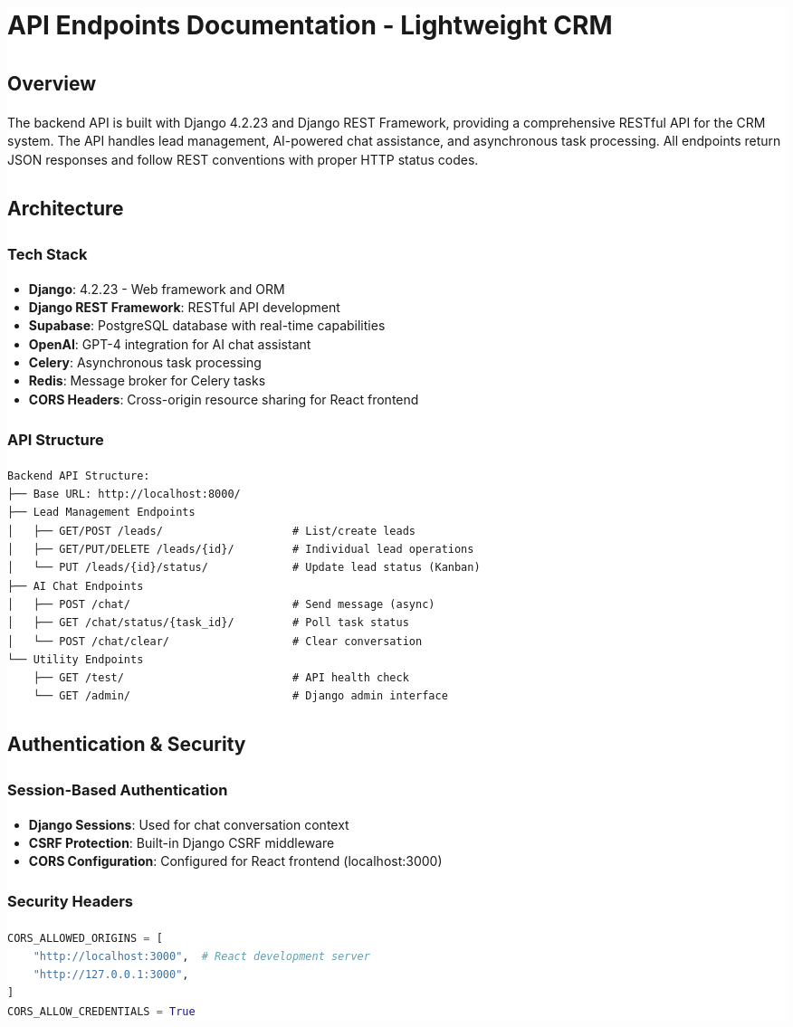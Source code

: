 # API Endpoints Documentation - Lightweight CRM

## Overview

The backend API is built with Django 4.2.23 and Django REST Framework, providing a comprehensive RESTful API for the CRM system. The API handles lead management, AI-powered chat assistance, and asynchronous task processing. All endpoints return JSON responses and follow REST conventions with proper HTTP status codes.

## Architecture

### Tech Stack
- **Django**: 4.2.23 - Web framework and ORM
- **Django REST Framework**: RESTful API development
- **Supabase**: PostgreSQL database with real-time capabilities
- **OpenAI**: GPT-4 integration for AI chat assistant
- **Celery**: Asynchronous task processing
- **Redis**: Message broker for Celery tasks
- **CORS Headers**: Cross-origin resource sharing for React frontend

### API Structure
```
Backend API Structure:
├── Base URL: http://localhost:8000/
├── Lead Management Endpoints
│   ├── GET/POST /leads/                    # List/create leads
│   ├── GET/PUT/DELETE /leads/{id}/         # Individual lead operations
│   └── PUT /leads/{id}/status/             # Update lead status (Kanban)
├── AI Chat Endpoints
│   ├── POST /chat/                         # Send message (async)
│   ├── GET /chat/status/{task_id}/         # Poll task status
│   └── POST /chat/clear/                   # Clear conversation
└── Utility Endpoints
    ├── GET /test/                          # API health check
    └── GET /admin/                         # Django admin interface
```

## Authentication & Security

### Session-Based Authentication
- **Django Sessions**: Used for chat conversation context
- **CSRF Protection**: Built-in Django CSRF middleware
- **CORS Configuration**: Configured for React frontend (localhost:3000)

### Security Headers
```python
CORS_ALLOWED_ORIGINS = [
    "http://localhost:3000",  # React development server
    "http://127.0.0.1:3000",
]
CORS_ALLOW_CREDENTIALS = True
```
